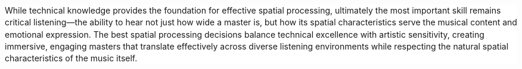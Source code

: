 While technical knowledge provides the foundation for effective spatial processing, ultimately the most important skill remains critical listening—the ability to hear not just how wide a master is, but how its spatial characteristics serve the musical content and emotional expression. The best spatial processing decisions balance technical excellence with artistic sensitivity, creating immersive, engaging masters that translate effectively across diverse listening environments while respecting the natural spatial characteristics of the music itself.